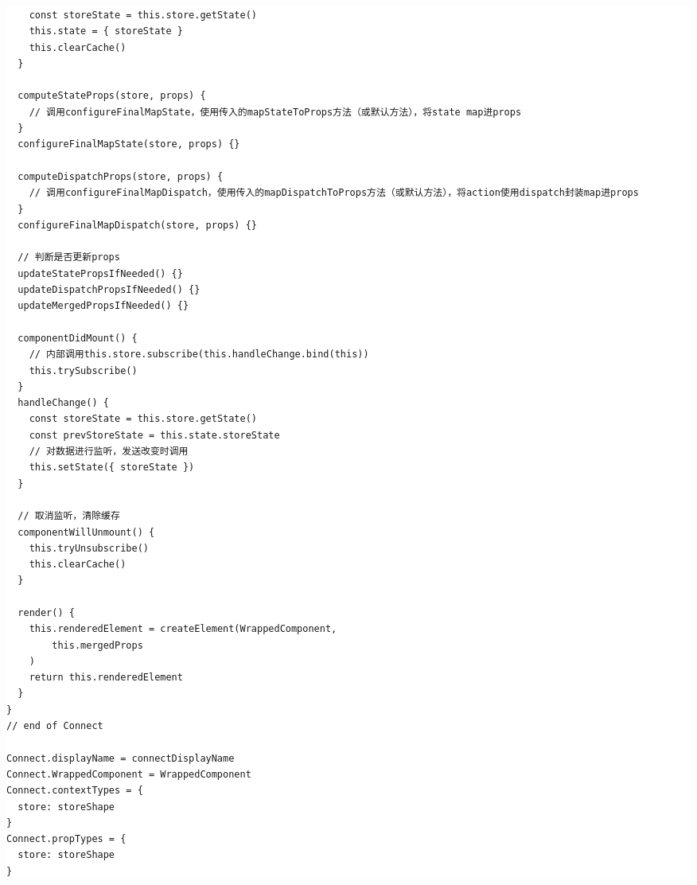         const storeState = this.store.getState()
        this.state = { storeState }
        this.clearCache()
      }
      
      computeStateProps(store, props) {
        // 调用configureFinalMapState，使用传入的mapStateToProps方法（或默认方法），将state map进props
      }
      configureFinalMapState(store, props) {}
      
      computeDispatchProps(store, props) {
        // 调用configureFinalMapDispatch，使用传入的mapDispatchToProps方法（或默认方法），将action使用dispatch封装map进props
      }
      configureFinalMapDispatch(store, props) {}
      
      // 判断是否更新props
      updateStatePropsIfNeeded() {}
      updateDispatchPropsIfNeeded() {}
      updateMergedPropsIfNeeded() {}
      
      componentDidMount() {
        // 内部调用this.store.subscribe(this.handleChange.bind(this))
        this.trySubscribe()
      }
      handleChange() {
        const storeState = this.store.getState()
        const prevStoreState = this.state.storeState
        // 对数据进行监听，发送改变时调用
        this.setState({ storeState })
      }
      
      // 取消监听，清除缓存
      componentWillUnmount() {
        this.tryUnsubscribe()
        this.clearCache()
      }
      
      render() {
        this.renderedElement = createElement(WrappedComponent,
            this.mergedProps
        )
        return this.renderedElement
      }
    }
    // end of Connect
    
    Connect.displayName = connectDisplayName
    Connect.WrappedComponent = WrappedComponent
    Connect.contextTypes = {
      store: storeShape
    }
    Connect.propTypes = {
      store: storeShape
    }
    